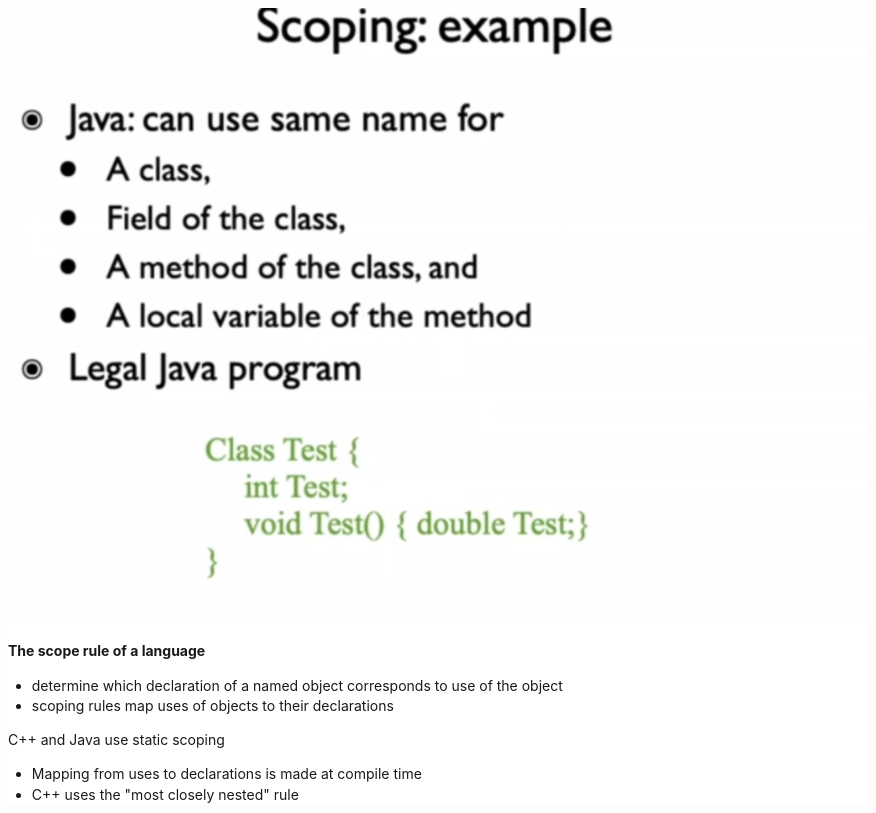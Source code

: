 ![Session%205%2016c759aa9782470f8895b679c5a9aea8/Untitled%2021.png](Session%205%2016c759aa9782470f8895b679c5a9aea8/Untitled%2021.png)

**The scope rule of a language**

- determine which declaration of a named object corresponds to use of the object
- scoping rules map uses of objects to their declarations

C++ and Java use static scoping

- Mapping from uses to declarations is made at compile time
- C++ uses the "most closely nested" rule
